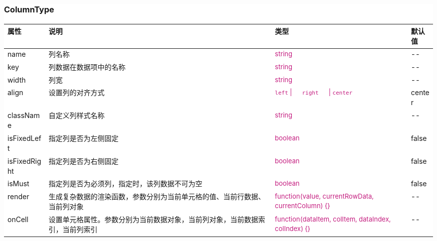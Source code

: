 
### ColumnType
| <div style='width: 100%;text-align: left'>属性</div> | <div style='width: 100%;text-align: left'>说明</div> | <div style='width: 100%;text-align: left'>类型</div> | <div style='width: 100%;text-align: left'>默认值</div> |
| -- | -- | -- | -- |
| name | 列名称 | <div style='color: #c41d7f;font-size: 13px;'>string</div> | -- |
| key | 列数据在数据项中的名称 | <div style='color: #c41d7f;font-size: 13px;'>string</div> | -- |
| width | 列宽 | <div style='color: #c41d7f;font-size: 13px;'>string</div> | -- |
| align | 设置列的对齐方式 | <div style='color: #c41d7f;font-size: 13px;'> `left` &#124; &emsp; `right` &emsp; &#124; `center` </div> | center |
| className | 自定义列样式名称 | <div style='color: #c41d7f;font-size: 13px;'>string</div> | -- |
| isFixedLeft | 指定列是否为左侧固定 | <div style='color: #c41d7f;font-size: 13px;'>boolean</div> | false |
| isFixedRight | 指定列是否为右侧固定 | <div style='color: #c41d7f;font-size: 13px;'>boolean</div> | false |
| isMust | 指定列是否为必须列，指定时，该列数据不可为空 | <div style='color: #c41d7f;font-size: 13px;'>boolean</div> | false |
| render | 生成复杂数据的渲染函数，参数分别为当前单元格的值、当前行数据、当前列对象 | <div style='color: #c41d7f;font-size: 13px;'>function(value, currentRowData, currentColumn) {}</div> | -- |
| onCell | 设置单元格属性。参数分别为当前数据对象，当前列对象，当前数据索引，当前列索引 | <div style='color: #c41d7f;font-size: 13px;'>function(dataItem, colItem, dataIndex, colIndex) {}</div> | -- |




